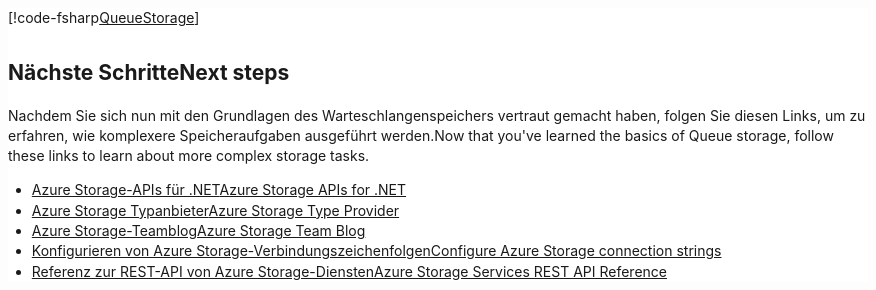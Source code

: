 [!code-fsharp[QueueStorage](~/samples/snippets/fsharp/azure/queue-storage.fsx#L112-L113)]

## <a name="next-steps"></a><span data-ttu-id="6dd05-184">Nächste Schritte</span><span class="sxs-lookup"><span data-stu-id="6dd05-184">Next steps</span></span>

<span data-ttu-id="6dd05-185">Nachdem Sie sich nun mit den Grundlagen des Warteschlangenspeichers vertraut gemacht haben, folgen Sie diesen Links, um zu erfahren, wie komplexere Speicheraufgaben ausgeführt werden.</span><span class="sxs-lookup"><span data-stu-id="6dd05-185">Now that you've learned the basics of Queue storage, follow these links to learn about more complex storage tasks.</span></span>

- [<span data-ttu-id="6dd05-186">Azure Storage-APIs für .NET</span><span class="sxs-lookup"><span data-stu-id="6dd05-186">Azure Storage APIs for .NET</span></span>](/dotnet/api/overview/azure/storage)
- [<span data-ttu-id="6dd05-187">Azure Storage Typanbieter</span><span class="sxs-lookup"><span data-stu-id="6dd05-187">Azure Storage Type Provider</span></span>](https://github.com/fsprojects/AzureStorageTypeProvider)
- [<span data-ttu-id="6dd05-188">Azure Storage-Teamblog</span><span class="sxs-lookup"><span data-stu-id="6dd05-188">Azure Storage Team Blog</span></span>](/archive/blogs/windowsazurestorage/)
- [<span data-ttu-id="6dd05-189">Konfigurieren von Azure Storage-Verbindungszeichenfolgen</span><span class="sxs-lookup"><span data-stu-id="6dd05-189">Configure Azure Storage connection strings</span></span>](/azure/storage/common/storage-configure-connection-string)
- [<span data-ttu-id="6dd05-190">Referenz zur REST-API von Azure Storage-Diensten</span><span class="sxs-lookup"><span data-stu-id="6dd05-190">Azure Storage Services REST API Reference</span></span>](/rest/api/storageservices/Azure-Storage-Services-REST-API-Reference)
